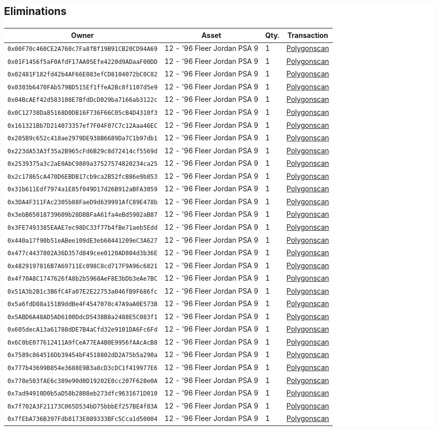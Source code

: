 
## Eliminations

| Owner | Asset | Qty. | Transaction |
| --- | --- | --- | --- |
| `0x00F70c460CE2A760c7Fa8fBf19B91CB20CD94A69` | 12 - '96 Fleer Jordan PSA 9 | 1 | [Polygonscan](https://polygonscan.com/tx/0xed2f23dc7e25c24691bc21127a04fbee97e600d43fa0a8cb660ab73ec3d00ffd) |
| `0x01F1456f5aF0AfdF17AA05Efe4220d9ADaaF00DD` | 12 - '96 Fleer Jordan PSA 9 | 1 | [Polygonscan](https://polygonscan.com/tx/0x6ec4049540a8a19d31a0ff7ddba08465a547f196d6295b884353d482900618a7) |
| `0x02481F182fd42b4AF66E083efCD8104072bC0C82` | 12 - '96 Fleer Jordan PSA 9 | 1 | [Polygonscan](https://polygonscan.com/tx/0x65895412c8af843c92622a96665b28ef2ff7dd462265db67bb3fa4d5dd8bde98) |
| `0x0303b6470FAb579BD515Ef1ffeA2Bc8f1107d5e9` | 12 - '96 Fleer Jordan PSA 9 | 1 | [Polygonscan](https://polygonscan.com/tx/0x6e5e02c00e86733a30fe5e190011659b81b6f96e2296e398f4f8907d58b44930) |
| `0x04BcAEf42d583108E7BfdDcD029ba7166ab3122c` | 12 - '96 Fleer Jordan PSA 9 | 1 | [Polygonscan](https://polygonscan.com/tx/0x7337a4ebf7490d85918935db4a6275fae8b103501c6c02a39cda09851fa60f01) |
| `0x0C12738Da85168D0DB16F736F66C05cB4D4310f3` | 12 - '96 Fleer Jordan PSA 9 | 1 | [Polygonscan](https://polygonscan.com/tx/0xcd4c47b72a13948be3901bd278f92ef6a04160d3b3df0783cfe3c80a6c493b69) |
| `0x161321Bb7D214073357ef7F04F07C7c12Aaa46EC` | 12 - '96 Fleer Jordan PSA 9 | 1 | [Polygonscan](https://polygonscan.com/tx/0x854a67df2aeacfa87eb85f3a28d395b64cfd441e1a0056a607d6dadfc10d380a) |
| `0x205B9c652c418ae2979DE938B6689Da7C1b97db1` | 12 - '96 Fleer Jordan PSA 9 | 1 | [Polygonscan](https://polygonscan.com/tx/0xe509a40331ea36f5005c5bb929a9b0efe744c7618ddf085f04e27c53c6718851) |
| `0x223dA53A3f35a2B965cFd6B29c8d72414cf5569d` | 12 - '96 Fleer Jordan PSA 9 | 1 | [Polygonscan](https://polygonscan.com/tx/0x77f2b0be60da3cffd7b70342f24f7311bdc6b784f0d727d01f07399351d73e9f) |
| `0x2539375a3c2aE0AbC9889a37527574820234ca25` | 12 - '96 Fleer Jordan PSA 9 | 1 | [Polygonscan](https://polygonscan.com/tx/0xbe077bb66dce5cdac3734552577546a2be100f6c533d7e67d2916c82dcd39e3b) |
| `0x2c17865cA470D6EBDB17cb9ca2B52fcB86e9b853` | 12 - '96 Fleer Jordan PSA 9 | 1 | [Polygonscan](https://polygonscan.com/tx/0x215b46813367e9fc4bbae5e3630e9b49edfc6b01be0b66f97100fefb38f6e2e1) |
| `0x31b611Edf7974a1E85f049D17d26B912aBFA3059` | 12 - '96 Fleer Jordan PSA 9 | 1 | [Polygonscan](https://polygonscan.com/tx/0xee7b6eea93c8f7e33212f8bad5918287c900f4c777cb282357fbf6df185ca48e) |
| `0x3DA4F311FAc2305b88FaeD9d639991AfC89E478b` | 12 - '96 Fleer Jordan PSA 9 | 1 | [Polygonscan](https://polygonscan.com/tx/0x1cd9332da2bb0cfb160215a25eb621f8dc57e170eee91391fe5d5ce25e64cb26) |
| `0x3ebB65018739609b28D8BFaA61fa4eBd5902aB87` | 12 - '96 Fleer Jordan PSA 9 | 1 | [Polygonscan](https://polygonscan.com/tx/0x128c6f88f9296414152bc4ab07a40c3b2c5763db9de259bb7e4f30cdf94e6fc2) |
| `0x3FE7493385EAAE7ec98DC33f77b4fBe71aeb5Edd` | 12 - '96 Fleer Jordan PSA 9 | 1 | [Polygonscan](https://polygonscan.com/tx/0x26f7f2ac2ba2990e4ad4f7b74161124a43b4d0d4fbbc3817f72ad7d9eb111155) |
| `0x440a17f90b51eABee109dE3eb60441209eC3A627` | 12 - '96 Fleer Jordan PSA 9 | 1 | [Polygonscan](https://polygonscan.com/tx/0xd491462b93f45372eaf4a36031471cc517be6d9ac7509a3389064e8a6b492513) |
| `0x477c4437802A36D357d849cee0120AD804d3b36E` | 12 - '96 Fleer Jordan PSA 9 | 1 | [Polygonscan](https://polygonscan.com/tx/0xb4b95d5a80487979d136aa3eae84938754607eebcd40b74840ace23b45b75a62) |
| `0x4829197816B7A69711Ec098C8cd717F9A96c6821` | 12 - '96 Fleer Jordan PSA 9 | 1 | [Polygonscan](https://polygonscan.com/tx/0x18bb2e61c7af90d683bd8d4a66b662e94cc25b601d54068d6c61959c97d8f7a9) |
| `0x4f70A8C1747626fA8b2b5968AeF8E3bDb3eAe7BC` | 12 - '96 Fleer Jordan PSA 9 | 1 | [Polygonscan](https://polygonscan.com/tx/0x26e424081fbc062aefb97baa8b831ea2949c0aba85437937ecd9e542a9e0388f) |
| `0x51A3b2B1c3B6fC4Fa07E2E22753a046fB9F686fc` | 12 - '96 Fleer Jordan PSA 9 | 1 | [Polygonscan](https://polygonscan.com/tx/0xe0c4ffba6d8423a8574c0ff404b59a90bbf3da3056460741e61cc629e17b1d41) |
| `0x5a6fdD88a151B9ddBe4F4547070c47A9aA0E573B` | 12 - '96 Fleer Jordan PSA 9 | 1 | [Polygonscan](https://polygonscan.com/tx/0x0bd76d594282c8f26df8f4787c92005063800030e9230bd55d1074c30c2d1a7a) |
| `0x5ABD6A48AD5AD6100DdcD5438B8a2488E5C083f1` | 12 - '96 Fleer Jordan PSA 9 | 1 | [Polygonscan](https://polygonscan.com/tx/0x65b65e2f18ac8b2e2ecabc75aadd07dace5a93628024257890b77c7324cdb14a) |
| `0x605decA13a61788dDE7B4aCfd32e9101DA6Fc6Fd` | 12 - '96 Fleer Jordan PSA 9 | 1 | [Polygonscan](https://polygonscan.com/tx/0x98f5ee78970c2148b340b04748d7b4af209e420f5814bfb9ef8d416dfed6bcd5) |
| `0x6C0bE077612411A9fCeA77EA4B0E9956fAAcAcB8` | 12 - '96 Fleer Jordan PSA 9 | 1 | [Polygonscan](https://polygonscan.com/tx/0xb5ebb5ab74ceac4c305b717ff398a31a9c2281a5fdbeedc60d3427c86297f48c) |
| `0x7589c864516Db39454bF4518802dD2A75b5a290a` | 12 - '96 Fleer Jordan PSA 9 | 1 | [Polygonscan](https://polygonscan.com/tx/0x15a78cfd011e7e105550353f3d5849141196af4e42c50fc771ce456b7c3fdc4b) |
| `0x777b43699B854e3688E9B3a8cD3cDC1f419977E6` | 12 - '96 Fleer Jordan PSA 9 | 1 | [Polygonscan](https://polygonscan.com/tx/0x16cd50abb0af2c844cf66b88648ed412d156aecd1e240be5dd60a84823fd16b6) |
| `0x778e503fAE6c389e90d0D19202E0cc207F628e0A` | 12 - '96 Fleer Jordan PSA 9 | 1 | [Polygonscan](https://polygonscan.com/tx/0x14760ae533b0744c35f41e3a95e29a221246c7d068fe575cd3399c2bfe4d993c) |
| `0x7ad94910D0b5aD58b2808eb273dfc9631671D010` | 12 - '96 Fleer Jordan PSA 9 | 1 | [Polygonscan](https://polygonscan.com/tx/0x4769ecc53adc8f2e5a01cb81a39de81f832293c57435572d9ecd0de9590c7725) |
| `0x7f702A3F21173C065D534bD75bbbEf257BE4f83A` | 12 - '96 Fleer Jordan PSA 9 | 1 | [Polygonscan](https://polygonscan.com/tx/0x9cbfcab3828b994102aa8e980d7cb6b8c89aa1668feef8812274bc0f011a2e89) |
| `0x7fEbA736B397Fdb8173E089333BFc5Cca1d50004` | 12 - '96 Fleer Jordan PSA 9 | 1 | [Polygonscan](https://polygonscan.com/tx/0x644d0e6f63ea22a00c4677ca79e6bdedc8c53c6020e2851c950f097f8e1c8b21) |